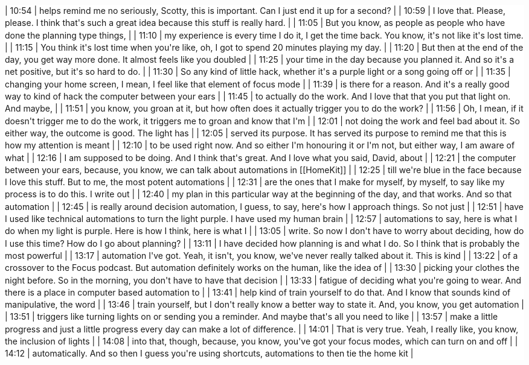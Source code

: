 | 10:54      | helps remind me no seriously, Scotty, this is important. Can I just end it up for a second?             |
| 10:59      | I love that. Please, please. I think that's such a great idea because this stuff is really hard.        |
| 11:05      | But you know, as people as people who have done the planning type things,                               |
| 11:10      | my experience is every time I do it, I get the time back. You know, it's not like it's lost time.       |
| 11:15      | You think it's lost time when you're like, oh, I got to spend 20 minutes playing my day.                |
| 11:20      | But then at the end of the day, you get way more done. It almost feels like you doubled                 |
| 11:25      | your time in the day because you planned it. And so it's a net positive, but it's so hard to do.        |
| 11:30      | So any kind of little hack, whether it's a purple light or a song going off or                          |
| 11:35      | changing your home screen, I mean, I feel like that element of focus mode                               |
| 11:39      | is there for a reason. And it's a really good way to kind of hack the computer between your ears        |
| 11:45      | to actually do the work. And I love that that you put that light on. And maybe,                         |
| 11:51      | you know, you groan at it, but how often does it actually trigger you to do the work?                   |
| 11:56      | Oh, I mean, if it doesn't trigger me to do the work, it triggers me to groan and know that I'm          |
| 12:01      | not doing the work and feel bad about it. So either way, the outcome is good. The light has             |
| 12:05      | served its purpose. It has served its purpose to remind me that this is how my attention is meant       |
| 12:10      | to be used right now. And so either I'm honouring it or I'm not, but either way, I am aware of what      |
| 12:16      | I am supposed to be doing. And I think that's great. And I love what you said, David, about             |
| 12:21      | the computer between your ears, because, you know, we can talk about automations in [[HomeKit]]             |
| 12:25      | till we're blue in the face because I love this stuff. But to me, the most potent automations           |
| 12:31      | are the ones that I make for myself, by myself, to say like my process is to do this. I write out       |
| 12:40      | my plan in this particular way at the beginning of the day, and that works. And so that automation      |
| 12:45      | is really around decision automation, I guess, to say, here's how I approach things. So not just        |
| 12:51      | have I used like technical automations to turn the light purple. I have used my human brain             |
| 12:57      | automations to say, here is what I do when my light is purple. Here is how I think, here is what I      |
| 13:05      | write. So now I don't have to worry about deciding, how do I use this time? How do I go about planning? |
| 13:11      | I have decided how planning is and what I do. So I think that is probably the most powerful             |
| 13:17      | automation I've got. Yeah, it isn't, you know, we've never really talked about it. This is kind         |
| 13:22      | of a crossover to the Focus podcast. But automation definitely works on the human, like the idea of     |
| 13:30      | picking your clothes the night before. So in the morning, you don't have to have that decision          |
| 13:33      | fatigue of deciding what you're going to wear. And there is a place in computer based automation to     |
| 13:41      | help kind of train yourself to do that. And I know that sounds kind of manipulative, the word           |
| 13:46      | train yourself, but I don't really know a better way to state it. And, you know, you get automation     |
| 13:51      | triggers like turning lights on or sending you a reminder. And maybe that's all you need to like        |
| 13:57      | make a little progress and just a little progress every day can make a lot of difference.               |
| 14:01      | That is very true. Yeah, I really like, you know, the inclusion of lights                               |
| 14:08      | into that, though, because, you know, you've got your focus modes, which can turn on and off            |
| 14:12      | automatically. And so then I guess you're using shortcuts, automations to then tie the home kit         |